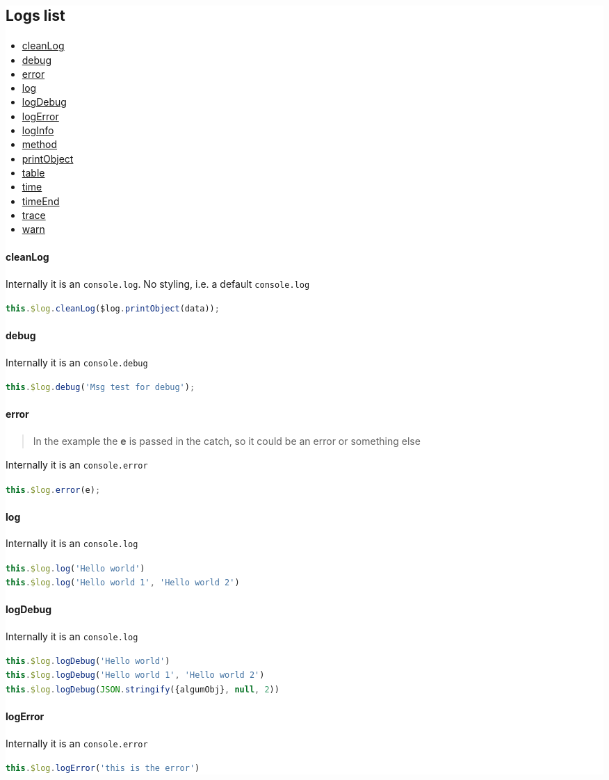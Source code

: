 ## Logs list
- [cleanLog](#cleanLog)
- [debug](#debug)
- [error](#error)
- [log](#log)
- [logDebug](#logDebug)
- [logError](#logError)
- [logInfo](#logInfo)
- [method](#method)
- [printObject](#printObject)
- [table](#table)
- [time](#time)
- [timeEnd](#timeEnd)
- [trace](#trace)
- [warn](#warn)

#### cleanLog
Internally it is an `console.log`.
No styling, i.e. a default `console.log`
```js
this.$log.cleanLog($log.printObject(data));
```

#### debug
Internally it is an `console.debug`
```js
this.$log.debug('Msg test for debug');
```

#### error
> In the example the **e** is passed in the catch, so it could be an error or something else

Internally it is an `console.error`
```js
this.$log.error(e);
```

#### log
Internally it is an `console.log`
```js
this.$log.log('Hello world')
this.$log.log('Hello world 1', 'Hello world 2')
```

#### logDebug
Internally it is an `console.log`
```js
this.$log.logDebug('Hello world')
this.$log.logDebug('Hello world 1', 'Hello world 2')
this.$log.logDebug(JSON.stringify({algumObj}, null, 2))
```

#### logError
Internally it is an `console.error`
```js
this.$log.logError('this is the error')
```
